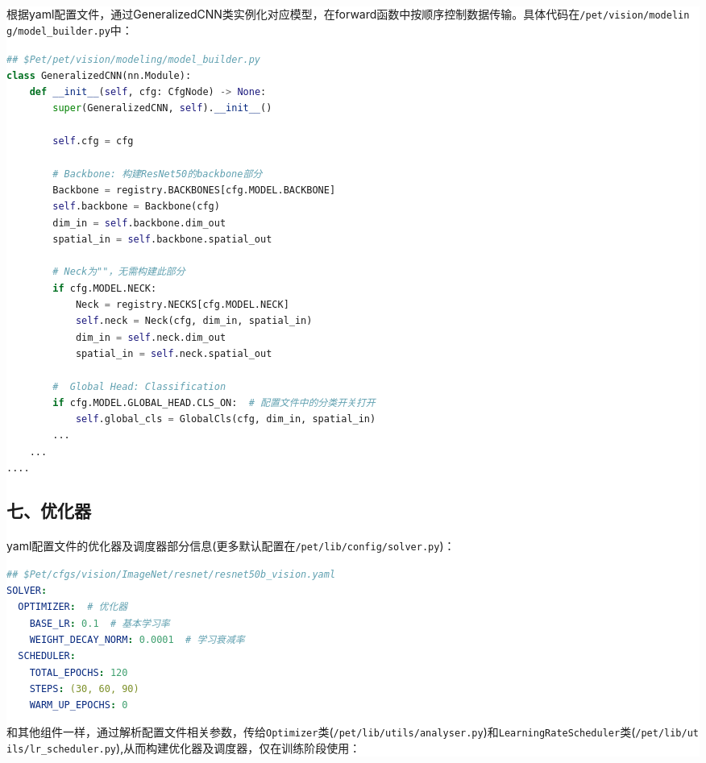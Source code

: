 

根据yaml配置文件，通过GeneralizedCNN类实例化对应模型，在forward函数中按顺序控制数据传输。具体代码在`/pet/vision/modeling/model_builder.py`中：

```python
## $Pet/pet/vision/modeling/model_builder.py
class GeneralizedCNN(nn.Module):
    def __init__(self, cfg: CfgNode) -> None:
        super(GeneralizedCNN, self).__init__()

        self.cfg = cfg

        # Backbone: 构建ResNet50的backbone部分
        Backbone = registry.BACKBONES[cfg.MODEL.BACKBONE]
        self.backbone = Backbone(cfg)
        dim_in = self.backbone.dim_out
        spatial_in = self.backbone.spatial_out

        # Neck为""，无需构建此部分
        if cfg.MODEL.NECK:
            Neck = registry.NECKS[cfg.MODEL.NECK]
            self.neck = Neck(cfg, dim_in, spatial_in)
            dim_in = self.neck.dim_out
            spatial_in = self.neck.spatial_out

        #  Global Head: Classification
        if cfg.MODEL.GLOBAL_HEAD.CLS_ON:  # 配置文件中的分类开关打开
            self.global_cls = GlobalCls(cfg, dim_in, spatial_in)
        ...
    ...
....
```



## 七、优化器

yaml配置文件的优化器及调度器部分信息(更多默认配置在`/pet/lib/config/solver.py`)：

```yaml
## $Pet/cfgs/vision/ImageNet/resnet/resnet50b_vision.yaml
SOLVER:
  OPTIMIZER:  # 优化器
    BASE_LR: 0.1  # 基本学习率
    WEIGHT_DECAY_NORM: 0.0001  # 学习衰减率
  SCHEDULER:
    TOTAL_EPOCHS: 120
    STEPS: (30, 60, 90)
    WARM_UP_EPOCHS: 0
```

和其他组件一样，通过解析配置文件相关参数，传给`Optimizer`类(`/pet/lib/utils/analyser.py`)和`LearningRateScheduler`类(`/pet/lib/utils/lr_scheduler.py`),从而构建优化器及调度器，仅在训练阶段使用：
